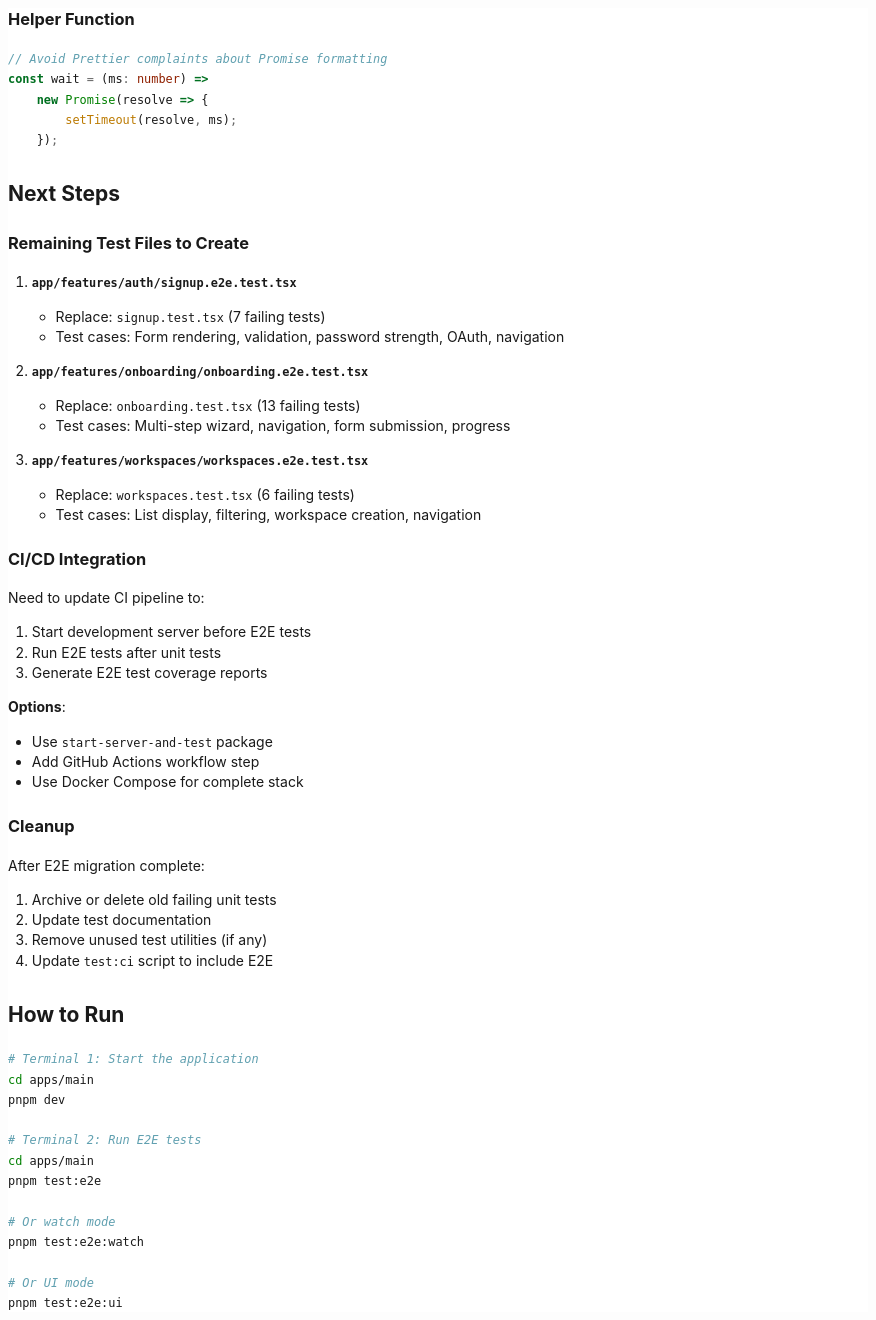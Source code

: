 ### Helper Function

```typescript
// Avoid Prettier complaints about Promise formatting
const wait = (ms: number) =>
    new Promise(resolve => {
        setTimeout(resolve, ms);
    });
```

## Next Steps

### Remaining Test Files to Create

1. **`app/features/auth/signup.e2e.test.tsx`**
    - Replace: `signup.test.tsx` (7 failing tests)
    - Test cases: Form rendering, validation, password strength, OAuth, navigation

2. **`app/features/onboarding/onboarding.e2e.test.tsx`**
    - Replace: `onboarding.test.tsx` (13 failing tests)
    - Test cases: Multi-step wizard, navigation, form submission, progress

3. **`app/features/workspaces/workspaces.e2e.test.tsx`**
    - Replace: `workspaces.test.tsx` (6 failing tests)
    - Test cases: List display, filtering, workspace creation, navigation

### CI/CD Integration

Need to update CI pipeline to:

1. Start development server before E2E tests
2. Run E2E tests after unit tests
3. Generate E2E test coverage reports

**Options**:

- Use `start-server-and-test` package
- Add GitHub Actions workflow step
- Use Docker Compose for complete stack

### Cleanup

After E2E migration complete:

1. Archive or delete old failing unit tests
2. Update test documentation
3. Remove unused test utilities (if any)
4. Update `test:ci` script to include E2E

## How to Run

```bash
# Terminal 1: Start the application
cd apps/main
pnpm dev

# Terminal 2: Run E2E tests
cd apps/main
pnpm test:e2e

# Or watch mode
pnpm test:e2e:watch

# Or UI mode
pnpm test:e2e:ui
```
